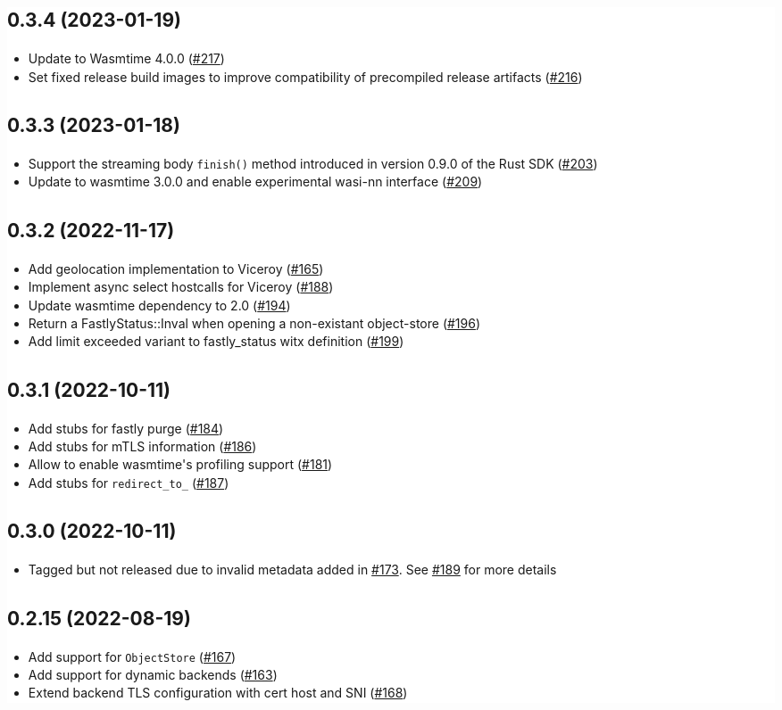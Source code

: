 ## 0.3.4 (2023-01-19)
- Update to Wasmtime 4.0.0
  ([#217](https://github.com/fastly/Viceroy/pull/217))
- Set fixed release build images to improve compatibility of precompiled release artifacts
  ([#216](https://github.com/fastly/Viceroy/pull/216))

## 0.3.3 (2023-01-18)
- Support the streaming body `finish()` method introduced in version 0.9.0 of the Rust SDK
  ([#203](https://github.com/fastly/Viceroy/pull/203))
- Update to wasmtime 3.0.0 and enable experimental wasi-nn interface
  ([#209](https://github.com/fastly/Viceroy/pull/209))

## 0.3.2 (2022-11-17)
- Add geolocation implementation to Viceroy
  ([#165](https://github.com/fastly/Viceroy/pull/165))
- Implement async select hostcalls for Viceroy
  ([#188](https://github.com/fastly/Viceroy/pull/188))
- Update wasmtime dependency to 2.0
  ([#194](https://github.com/fastly/Viceroy/pull/194))
- Return a FastlyStatus::Inval when opening a non-existant object-store
  ([#196](https://github.com/fastly/Viceroy/pull/196))
- Add limit exceeded variant to fastly_status witx definition
  ([#199](https://github.com/fastly/Viceroy/pull/199))

## 0.3.1 (2022-10-11)

- Add stubs for fastly purge
  ([#184](https://github.com/fastly/Viceroy/pull/184))
- Add stubs for mTLS information
  ([#186](https://github.com/fastly/Viceroy/pull/186))
- Allow to enable wasmtime's profiling support
  ([#181](https://github.com/fastly/Viceroy/pull/181))
- Add stubs for `redirect_to_`
  ([#187](https://github.com/fastly/Viceroy/pull/187))

## 0.3.0 (2022-10-11)
- Tagged but not released due to invalid metadata added in
  [#173](https://github.com/fastly/Viceroy/pull/189). See
  [#189](https://github.com/fastly/Viceroy/pull/189) for more details

## 0.2.15 (2022-08-19)

- Add support for `ObjectStore`
  ([#167](https://github.com/fastly/Viceroy/pull/167))
- Add support for dynamic backends
  ([#163](https://github.com/fastly/Viceroy/pull/163))
- Extend backend TLS configuration with cert host and SNI
  ([#168](https://github.com/fastly/Viceroy/pull/168))
